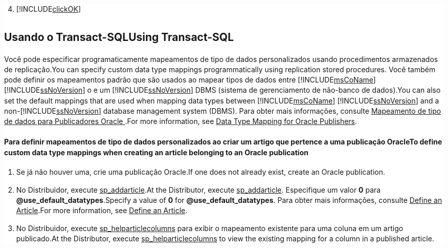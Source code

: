 4.  [!INCLUDE[clickOK](../../../includes/clickok-md.md)]  
  
##  <a name="using-transact-sql"></a><a name="TsqlProcedure"></a> <span data-ttu-id="1bcda-121">Usando o Transact-SQL</span><span class="sxs-lookup"><span data-stu-id="1bcda-121">Using Transact-SQL</span></span>  
 <span data-ttu-id="1bcda-122">Você pode especificar programaticamente mapeamentos de tipo de dados personalizados usando procedimentos armazenados de replicação.</span><span class="sxs-lookup"><span data-stu-id="1bcda-122">You can specify custom data type mappings programmatically using replication stored procedures.</span></span> <span data-ttu-id="1bcda-123">Você também pode definir os mapeamentos padrão que são usados ao mapear tipos de dados entre [!INCLUDE[msCoName](../../../includes/msconame-md.md)] [!INCLUDE[ssNoVersion](../../../includes/ssnoversion-md.md)] o e um [!INCLUDE[ssNoVersion](../../../includes/ssnoversion-md.md)] DBMS (sistema de gerenciamento de não-banco de dados).</span><span class="sxs-lookup"><span data-stu-id="1bcda-123">You can also set the default mappings that are used when mapping data types between [!INCLUDE[msCoName](../../../includes/msconame-md.md)] [!INCLUDE[ssNoVersion](../../../includes/ssnoversion-md.md)] and a non-[!INCLUDE[ssNoVersion](../../../includes/ssnoversion-md.md)] database management system (DBMS).</span></span> <span data-ttu-id="1bcda-124">Para obter mais informações, consulte [Mapeamento de tipo de dados para Publicadores Oracle ](../non-sql/data-type-mapping-for-oracle-publishers.md).</span><span class="sxs-lookup"><span data-stu-id="1bcda-124">For more information, see [Data Type Mapping for Oracle Publishers](../non-sql/data-type-mapping-for-oracle-publishers.md).</span></span>  
  
#### <a name="to-define-custom-data-type-mappings-when-creating-an-article-belonging-to-an-oracle-publication"></a><span data-ttu-id="1bcda-125">Para definir mapeamentos de tipo de dados personalizados ao criar um artigo que pertence a uma publicação Oracle</span><span class="sxs-lookup"><span data-stu-id="1bcda-125">To define custom data type mappings when creating an article belonging to an Oracle publication</span></span>  
  
1.  <span data-ttu-id="1bcda-126">Se já não houver uma, crie uma publicação Oracle.</span><span class="sxs-lookup"><span data-stu-id="1bcda-126">If one does not already exist, create an Oracle publication.</span></span>  
  
2.  <span data-ttu-id="1bcda-127">No Distribuidor, execute [sp_addarticle](/sql/relational-databases/system-stored-procedures/sp-addarticle-transact-sql).</span><span class="sxs-lookup"><span data-stu-id="1bcda-127">At the Distributor, execute [sp_addarticle](/sql/relational-databases/system-stored-procedures/sp-addarticle-transact-sql).</span></span> <span data-ttu-id="1bcda-128">Especifique um valor **0** para **\@use_default_datatypes**.</span><span class="sxs-lookup"><span data-stu-id="1bcda-128">Specify a value of **0** for **\@use_default_datatypes**.</span></span> <span data-ttu-id="1bcda-129">Para obter mais informações, consulte [Define an Article](define-an-article.md).</span><span class="sxs-lookup"><span data-stu-id="1bcda-129">For more information, see [Define an Article](define-an-article.md).</span></span>  
  
3.  <span data-ttu-id="1bcda-130">No Distribuidor, execute [sp_helparticlecolumns](/sql/relational-databases/system-stored-procedures/sp-helparticlecolumns-transact-sql) para exibir o mapeamento existente para uma coluna em um artigo publicado.</span><span class="sxs-lookup"><span data-stu-id="1bcda-130">At the Distributor, execute [sp_helparticlecolumns](/sql/relational-databases/system-stored-procedures/sp-helparticlecolumns-transact-sql) to view the existing mapping for a column in a published article.</span></span>  
  